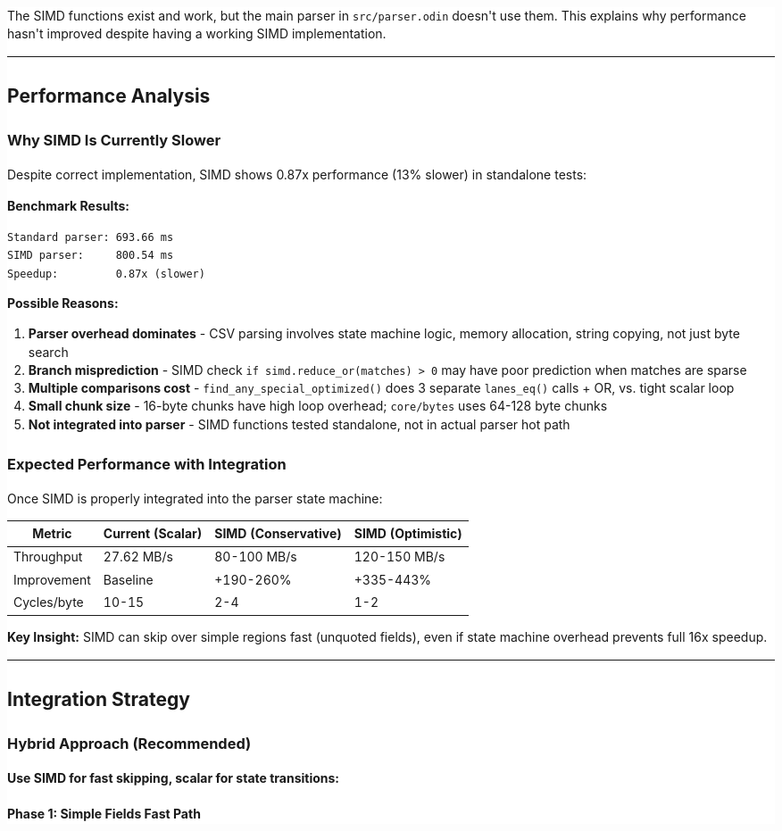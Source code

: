 The SIMD functions exist and work, but the main parser in `src/parser.odin` doesn't use them. This explains why performance hasn't improved despite having a working SIMD implementation.

---

## Performance Analysis

### Why SIMD Is Currently Slower

Despite correct implementation, SIMD shows 0.87x performance (13% slower) in standalone tests:

**Benchmark Results:**
```
Standard parser: 693.66 ms
SIMD parser:     800.54 ms
Speedup:         0.87x (slower)
```

**Possible Reasons:**

1. **Parser overhead dominates** - CSV parsing involves state machine logic, memory allocation, string copying, not just byte search
2. **Branch misprediction** - SIMD check `if simd.reduce_or(matches) > 0` may have poor prediction when matches are sparse
3. **Multiple comparisons cost** - `find_any_special_optimized()` does 3 separate `lanes_eq()` calls + OR, vs. tight scalar loop
4. **Small chunk size** - 16-byte chunks have high loop overhead; `core/bytes` uses 64-128 byte chunks
5. **Not integrated into parser** - SIMD functions tested standalone, not in actual parser hot path

### Expected Performance with Integration

Once SIMD is properly integrated into the parser state machine:

| Metric | Current (Scalar) | SIMD (Conservative) | SIMD (Optimistic) |
|--------|------------------|---------------------|-------------------|
| Throughput | 27.62 MB/s | 80-100 MB/s | 120-150 MB/s |
| Improvement | Baseline | +190-260% | +335-443% |
| Cycles/byte | 10-15 | 2-4 | 1-2 |

**Key Insight:** SIMD can skip over simple regions fast (unquoted fields), even if state machine overhead prevents full 16x speedup.

---

## Integration Strategy

### Hybrid Approach (Recommended)

**Use SIMD for fast skipping, scalar for state transitions:**

#### Phase 1: Simple Fields Fast Path
